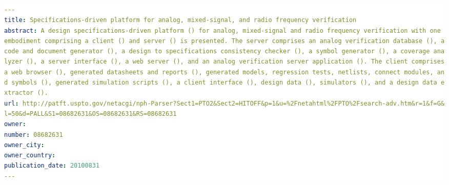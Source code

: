 ```yaml
---
title: Specifications-driven platform for analog, mixed-signal, and radio frequency verification
abstract: A design specifications-driven platform () for analog, mixed-signal and radio frequency verification with one embodiment comprising a client () and server () is presented. The server comprises an analog verification database (), a code and document generator (), a design to specifications consistency checker (), a symbol generator (), a coverage analyzer (), a server interface (), a web server (), and an analog verification server application (). The client comprises a web browser (), generated datasheets and reports (), generated models, regression tests, netlists, connect modules, and symbols (), generated simulation scripts (), a client interface (), design data (), simulators (), and a design data extractor ().
url: http://patft.uspto.gov/netacgi/nph-Parser?Sect1=PTO2&Sect2=HITOFF&p=1&u=%2Fnetahtml%2FPTO%2Fsearch-adv.htm&r=1&f=G&l=50&d=PALL&S1=08682631&OS=08682631&RS=08682631
owner: 
number: 08682631
owner_city: 
owner_country: 
publication_date: 20100831
---
```

